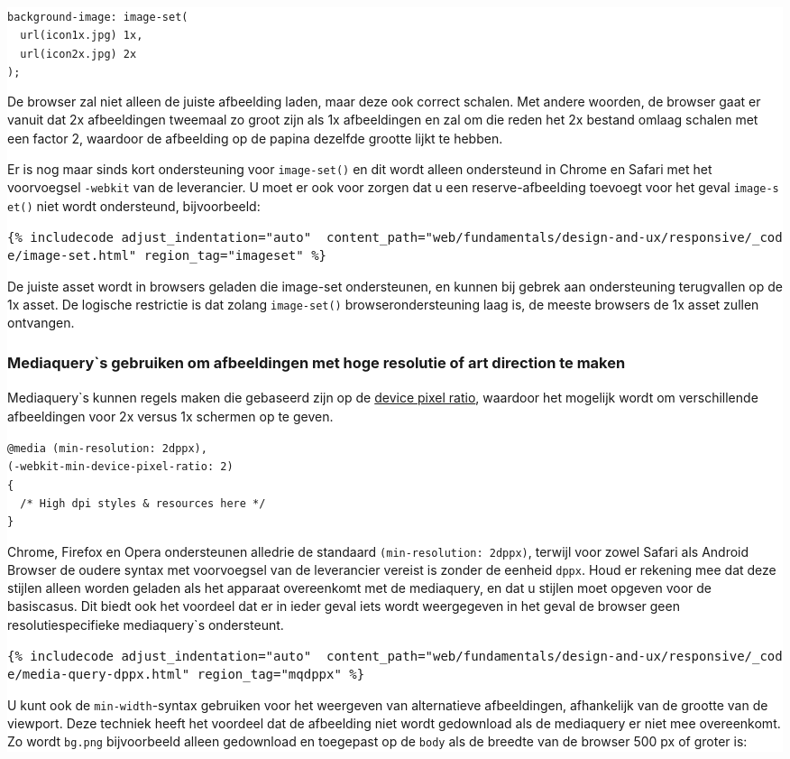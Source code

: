 
    background-image: image-set(
      url(icon1x.jpg) 1x,
      url(icon2x.jpg) 2x
    );


De browser zal niet alleen de juiste afbeelding laden, maar deze ook correct
schalen. Met andere woorden, de browser gaat er vanuit dat 2x afbeeldingen tweemaal zo groot zijn als 1x afbeeldingen en zal om die reden het 2x bestand omlaag schalen met een factor 2, waardoor de afbeelding op de papina dezelfde grootte lijkt te hebben.

Er is nog maar sinds kort ondersteuning voor `image-set()` en dit wordt alleen ondersteund in Chrome en Safari met het voorvoegsel `-webkit` van de leverancier. U moet er ook voor zorgen dat u een reserve-afbeelding toevoegt voor het geval `image-set()` niet wordt ondersteund, bijvoorbeeld:

<pre class="prettyprint">
{% includecode adjust_indentation="auto"  content_path="web/fundamentals/design-and-ux/responsive/_code/image-set.html" region_tag="imageset" %}
</pre>

De juiste asset wordt in browsers geladen die image-set ondersteunen, en kunnen bij gebrek aan ondersteuning terugvallen op de 1x asset. De logische restrictie is dat zolang `image-set()` browserondersteuning laag is, de meeste browsers de 1x asset zullen ontvangen.

### Mediaquery`s gebruiken om afbeeldingen met hoge resolutie of art direction te maken

Mediaquery`s kunnen regels maken die gebaseerd zijn op de [device pixel ratio](http://www.html5rocks.com/en/mobile/high-dpi/#toc-bg), waardoor het mogelijk wordt om verschillende afbeeldingen voor 2x versus 1x schermen op te geven.


    @media (min-resolution: 2dppx),
    (-webkit-min-device-pixel-ratio: 2)
    {
      /* High dpi styles & resources here */
    }


Chrome, Firefox en Opera ondersteunen alledrie de standaard `(min-resolution: 2dppx)`, terwijl voor zowel Safari als Android Browser de oudere syntax met voorvoegsel van de leverancier vereist is zonder de eenheid `dppx`. Houd er rekening mee dat deze stijlen alleen worden geladen als het apparaat overeenkomt met de mediaquery, en dat u stijlen moet opgeven voor de basiscasus. Dit biedt ook het voordeel dat er in ieder geval iets wordt weergegeven in het geval de browser geen resolutiespecifieke mediaquery`s ondersteunt.

<pre class="prettyprint">
{% includecode adjust_indentation="auto"  content_path="web/fundamentals/design-and-ux/responsive/_code/media-query-dppx.html" region_tag="mqdppx" %}
</pre>

U kunt ook de `min-width`-syntax gebruiken voor het weergeven van alternatieve afbeeldingen, afhankelijk van de grootte van de viewport. Deze techniek heeft het voordeel dat de afbeelding niet wordt gedownload als de mediaquery er niet mee overeenkomt.  Zo wordt `bg.png` bijvoorbeeld alleen gedownload en toegepast op de `body` als de breedte van de browser 500 px of groter is:
